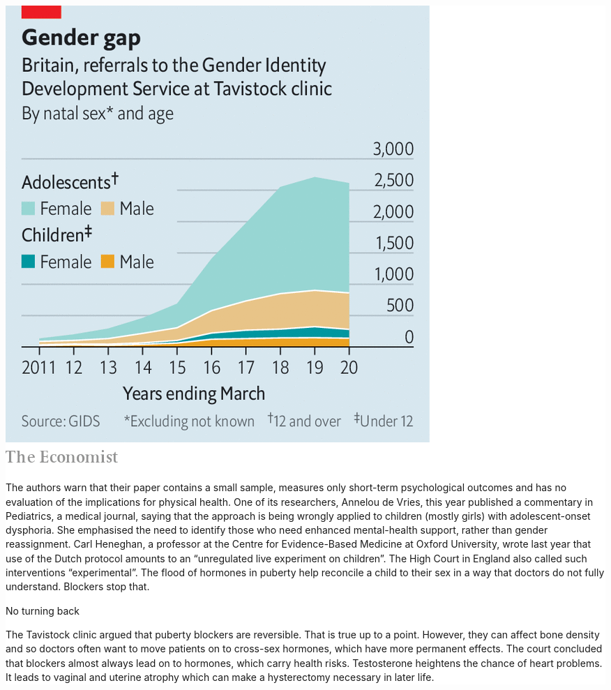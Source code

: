 ![image](images/20201212_IRC116_0.png) 



The authors warn that their paper contains a small sample, measures only short-term psychological outcomes and has no evaluation of the implications for physical health. One of its researchers, Annelou de Vries, this year published a commentary in Pediatrics, a medical journal, saying that the approach is being wrongly applied to children (mostly girls) with adolescent-onset dysphoria. She emphasised the need to identify those who need enhanced mental-health support, rather than gender reassignment. Carl Heneghan, a professor at the Centre for Evidence-Based Medicine at Oxford University, wrote last year that use of the Dutch protocol amounts to an “unregulated live experiment on children”. The High Court in England also called such interventions “experimental”. The flood of hormones in puberty help reconcile a child to their sex in a way that doctors do not fully understand. Blockers stop that.

No turning back


The Tavistock clinic argued that puberty blockers are reversible. That is true up to a point. However, they can affect bone density and so doctors often want to move patients on to cross-sex hormones, which have more permanent effects. The court concluded that blockers almost always lead on to hormones, which carry health risks. Testosterone heightens the chance of heart problems. It leads to vaginal and uterine atrophy which can make a hysterectomy necessary in later life.

